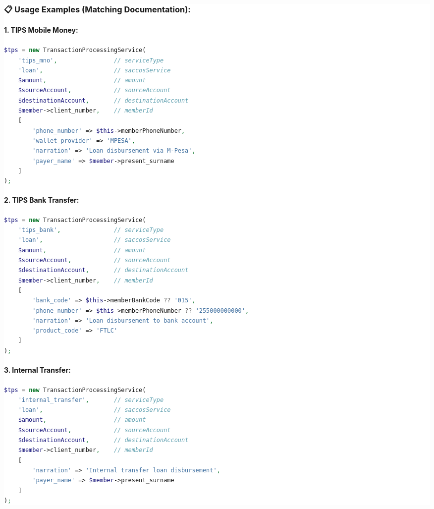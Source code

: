 ### 📋 **Usage Examples (Matching Documentation):**

#### 1. TIPS Mobile Money:
```php
$tps = new TransactionProcessingService(
    'tips_mno',                // serviceType
    'loan',                    // saccosService
    $amount,                   // amount
    $sourceAccount,            // sourceAccount
    $destinationAccount,       // destinationAccount
    $member->client_number,    // memberId
    [
        'phone_number' => $this->memberPhoneNumber,
        'wallet_provider' => 'MPESA',
        'narration' => 'Loan disbursement via M-Pesa',
        'payer_name' => $member->present_surname
    ]
);
```

#### 2. TIPS Bank Transfer:
```php
$tps = new TransactionProcessingService(
    'tips_bank',               // serviceType
    'loan',                    // saccosService
    $amount,                   // amount
    $sourceAccount,            // sourceAccount
    $destinationAccount,       // destinationAccount
    $member->client_number,    // memberId
    [
        'bank_code' => $this->memberBankCode ?? '015',
        'phone_number' => $this->memberPhoneNumber ?? '255000000000',
        'narration' => 'Loan disbursement to bank account',
        'product_code' => 'FTLC'
    ]
);
```

#### 3. Internal Transfer:
```php
$tps = new TransactionProcessingService(
    'internal_transfer',       // serviceType
    'loan',                    // saccosService
    $amount,                   // amount
    $sourceAccount,            // sourceAccount
    $destinationAccount,       // destinationAccount
    $member->client_number,    // memberId
    [
        'narration' => 'Internal transfer loan disbursement',
        'payer_name' => $member->present_surname
    ]
);
```
